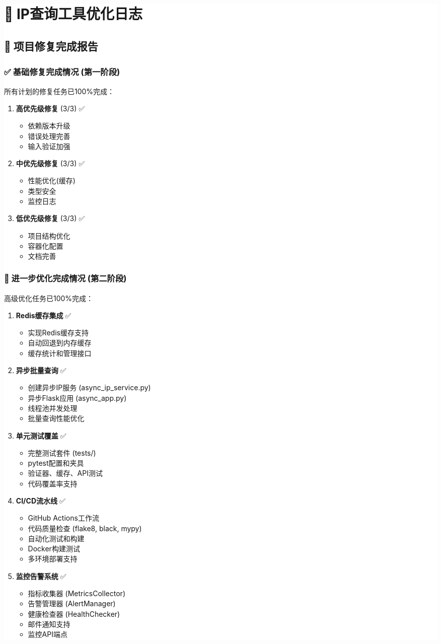 # 🚀 IP查询工具优化日志

## 🎉 项目修复完成报告

### ✅ 基础修复完成情况 (第一阶段)

所有计划的修复任务已100%完成：

1. **高优先级修复** (3/3) ✅
   - 依赖版本升级
   - 错误处理完善
   - 输入验证加强

2. **中优先级修复** (3/3) ✅
   - 性能优化(缓存)
   - 类型安全
   - 监控日志

3. **低优先级修复** (3/3) ✅
   - 项目结构优化
   - 容器化配置
   - 文档完善

### 🚀 进一步优化完成情况 (第二阶段)

高级优化任务已100%完成：

1. **Redis缓存集成** ✅
   - 实现Redis缓存支持
   - 自动回退到内存缓存
   - 缓存统计和管理接口

2. **异步批量查询** ✅
   - 创建异步IP服务 (async_ip_service.py)
   - 异步Flask应用 (async_app.py)
   - 线程池并发处理
   - 批量查询性能优化

3. **单元测试覆盖** ✅
   - 完整测试套件 (tests/)
   - pytest配置和夹具
   - 验证器、缓存、API测试
   - 代码覆盖率支持

4. **CI/CD流水线** ✅
   - GitHub Actions工作流
   - 代码质量检查 (flake8, black, mypy)
   - 自动化测试和构建
   - Docker构建测试
   - 多环境部署支持

5. **监控告警系统** ✅
   - 指标收集器 (MetricsCollector)
   - 告警管理器 (AlertManager)
   - 健康检查器 (HealthChecker)
   - 邮件通知支持
   - 监控API端点
